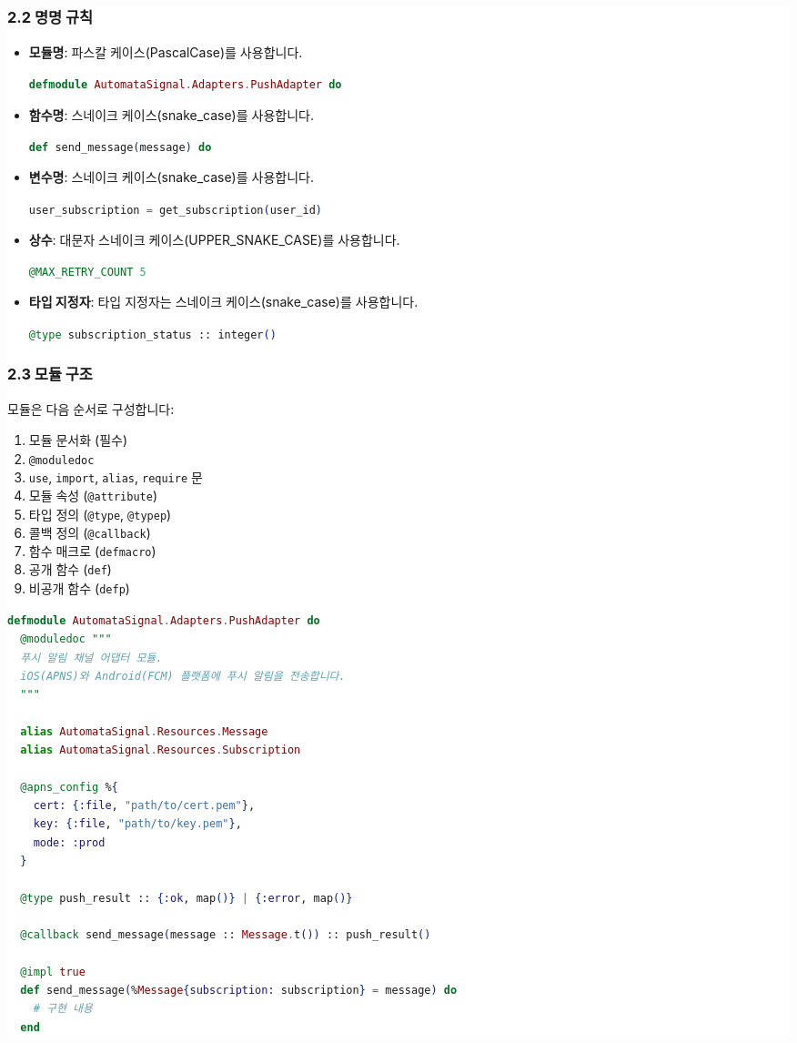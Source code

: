 ### 2.2 명명 규칙

- **모듈명**: 파스칼 케이스(PascalCase)를 사용합니다.

  ```elixir
  defmodule AutomataSignal.Adapters.PushAdapter do
  ```

- **함수명**: 스네이크 케이스(snake_case)를 사용합니다.

  ```elixir
  def send_message(message) do
  ```

- **변수명**: 스네이크 케이스(snake_case)를 사용합니다.

  ```elixir
  user_subscription = get_subscription(user_id)
  ```

- **상수**: 대문자 스네이크 케이스(UPPER_SNAKE_CASE)를 사용합니다.

  ```elixir
  @MAX_RETRY_COUNT 5
  ```

- **타입 지정자**: 타입 지정자는 스네이크 케이스(snake_case)를 사용합니다.
  ```elixir
  @type subscription_status :: integer()
  ```

### 2.3 모듈 구조

모듈은 다음 순서로 구성합니다:

1. 모듈 문서화 (필수)
2. `@moduledoc`
3. `use`, `import`, `alias`, `require` 문
4. 모듈 속성 (`@attribute`)
5. 타입 정의 (`@type`, `@typep`)
6. 콜백 정의 (`@callback`)
7. 함수 매크로 (`defmacro`)
8. 공개 함수 (`def`)
9. 비공개 함수 (`defp`)

```elixir
defmodule AutomataSignal.Adapters.PushAdapter do
  @moduledoc """
  푸시 알림 채널 어댑터 모듈.
  iOS(APNS)와 Android(FCM) 플랫폼에 푸시 알림을 전송합니다.
  """

  alias AutomataSignal.Resources.Message
  alias AutomataSignal.Resources.Subscription

  @apns_config %{
    cert: {:file, "path/to/cert.pem"},
    key: {:file, "path/to/key.pem"},
    mode: :prod
  }

  @type push_result :: {:ok, map()} | {:error, map()}

  @callback send_message(message :: Message.t()) :: push_result()

  @impl true
  def send_message(%Message{subscription: subscription} = message) do
    # 구현 내용
  end

```